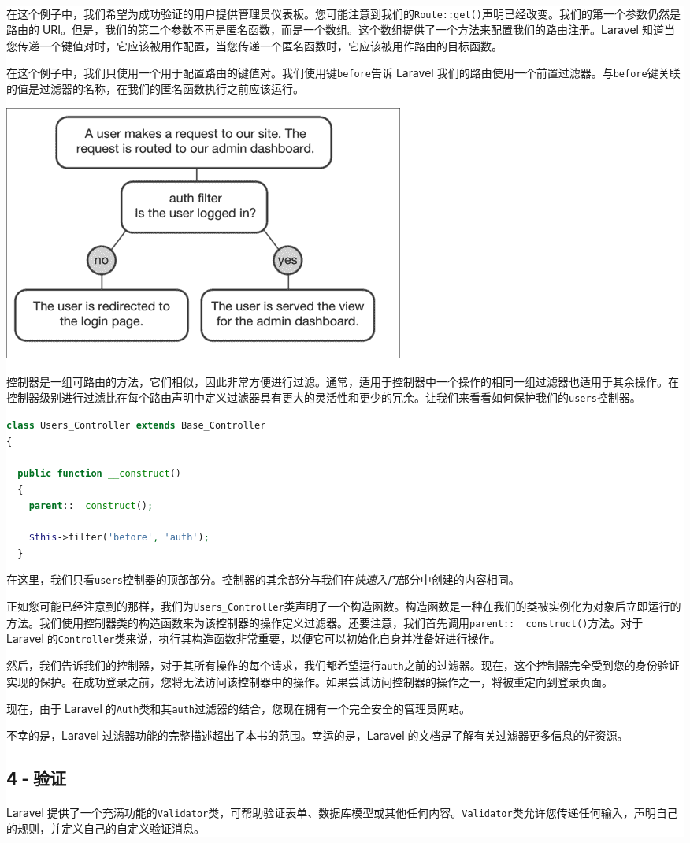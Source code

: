 在这个例子中，我们希望为成功验证的用户提供管理员仪表板。您可能注意到我们的`Route::get()`声明已经改变。我们的第一个参数仍然是路由的 URI。但是，我们的第二个参数不再是匿名函数，而是一个数组。这个数组提供了一个方法来配置我们的路由注册。Laravel 知道当您传递一个键值对时，它应该被用作配置，当您传递一个匿名函数时，它应该被用作路由的目标函数。

在这个例子中，我们只使用一个用于配置路由的键值对。我们使用键`before`告诉 Laravel 我们的路由使用一个前置过滤器。与`before`键关联的值是过滤器的名称，在我们的匿名函数执行之前应该运行。

![3 - 过滤器](img/0908OS_01_06.jpg)

控制器是一组可路由的方法，它们相似，因此非常方便进行过滤。通常，适用于控制器中一个操作的相同一组过滤器也适用于其余操作。在控制器级别进行过滤比在每个路由声明中定义过滤器具有更大的灵活性和更少的冗余。让我们来看看如何保护我们的`users`控制器。

```php
class Users_Controller extends Base_Controller
{

  public function __construct()
  {
    parent::__construct();

    $this->filter('before', 'auth');
  }
```

在这里，我们只看`users`控制器的顶部部分。控制器的其余部分与我们在*快速入门*部分中创建的内容相同。

正如您可能已经注意到的那样，我们为`Users_Controller`类声明了一个构造函数。构造函数是一种在我们的类被实例化为对象后立即运行的方法。我们使用控制器类的构造函数来为该控制器的操作定义过滤器。还要注意，我们首先调用`parent::__construct()`方法。对于 Laravel 的`Controller`类来说，执行其构造函数非常重要，以便它可以初始化自身并准备好进行操作。

然后，我们告诉我们的控制器，对于其所有操作的每个请求，我们都希望运行`auth`之前的过滤器。现在，这个控制器完全受到您的身份验证实现的保护。在成功登录之前，您将无法访问该控制器中的操作。如果尝试访问控制器的操作之一，将被重定向到登录页面。

现在，由于 Laravel 的`Auth`类和其`auth`过滤器的结合，您现在拥有一个完全安全的管理员网站。

不幸的是，Laravel 过滤器功能的完整描述超出了本书的范围。幸运的是，Laravel 的文档是了解有关过滤器更多信息的好资源。

## 4 - 验证

Laravel 提供了一个充满功能的`Validator`类，可帮助验证表单、数据库模型或其他任何内容。`Validator`类允许您传递任何输入，声明自己的规则，并定义自己的自定义验证消息。
